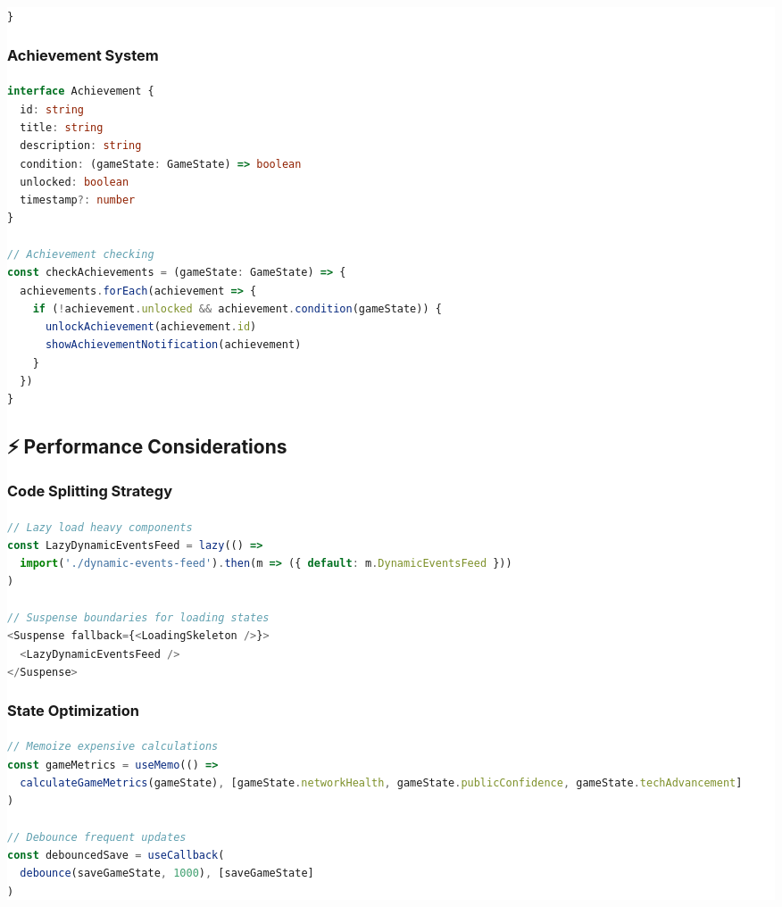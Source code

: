 ```typescript
}
```

### Achievement System
```typescript
interface Achievement {
  id: string
  title: string
  description: string
  condition: (gameState: GameState) => boolean
  unlocked: boolean
  timestamp?: number
}

// Achievement checking
const checkAchievements = (gameState: GameState) => {
  achievements.forEach(achievement => {
    if (!achievement.unlocked && achievement.condition(gameState)) {
      unlockAchievement(achievement.id)
      showAchievementNotification(achievement)
    }
  })
}
```

## ⚡ Performance Considerations

### Code Splitting Strategy
```typescript
// Lazy load heavy components
const LazyDynamicEventsFeed = lazy(() => 
  import('./dynamic-events-feed').then(m => ({ default: m.DynamicEventsFeed }))
)

// Suspense boundaries for loading states
<Suspense fallback={<LoadingSkeleton />}>
  <LazyDynamicEventsFeed />
</Suspense>
```

### State Optimization
```typescript
// Memoize expensive calculations
const gameMetrics = useMemo(() => 
  calculateGameMetrics(gameState), [gameState.networkHealth, gameState.publicConfidence, gameState.techAdvancement]
)

// Debounce frequent updates
const debouncedSave = useCallback(
  debounce(saveGameState, 1000), [saveGameState]
)
```
